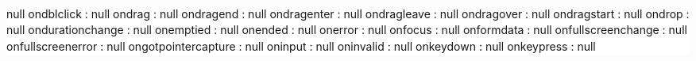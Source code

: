 null
ondblclick
: 
null
ondrag
: 
null
ondragend
: 
null
ondragenter
: 
null
ondragleave
: 
null
ondragover
: 
null
ondragstart
: 
null
ondrop
: 
null
ondurationchange
: 
null
onemptied
: 
null
onended
: 
null
onerror
: 
null
onfocus
: 
null
onformdata
: 
null
onfullscreenchange
: 
null
onfullscreenerror
: 
null
ongotpointercapture
: 
null
oninput
: 
null
oninvalid
: 
null
onkeydown
: 
null
onkeypress
: 
null